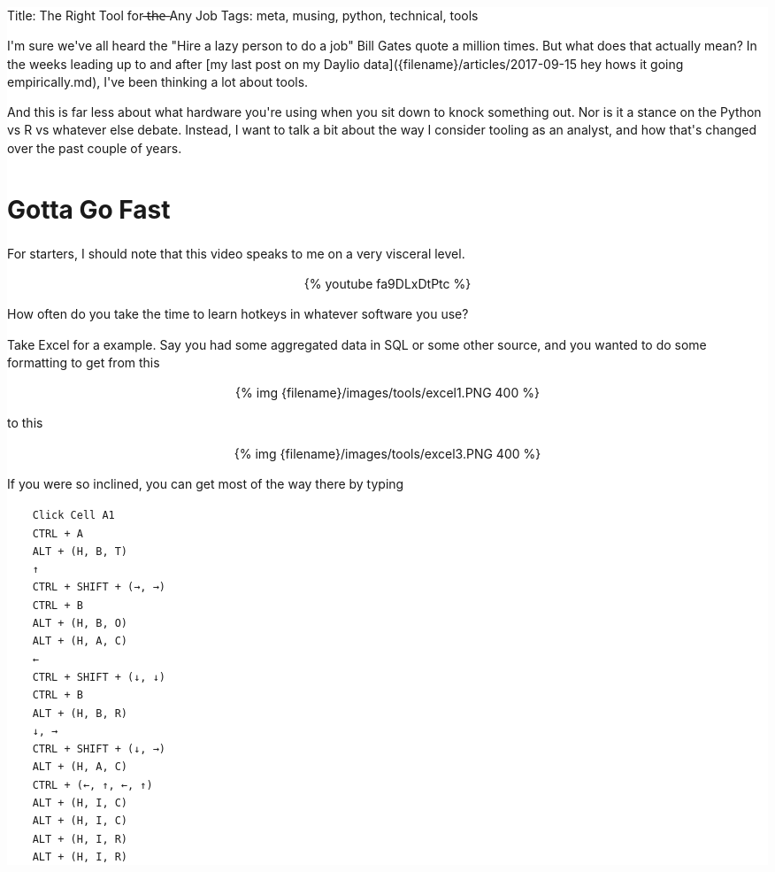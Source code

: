Title: The Right Tool for ̶t̶h̶e̶ Any Job
Tags: meta, musing, python, technical, tools



I'm sure we've all heard the "Hire a lazy person to do a job" Bill Gates quote a million times. But what does that actually mean? In the weeks leading up to and after [my last post on my Daylio data]({filename}/articles/2017-09-15 hey hows it going empirically.md), I've been thinking a lot about tools.

And this is far less about what hardware you're using when you sit down to knock something out. Nor is it a stance on the Python vs R vs whatever else debate. Instead, I want to talk a bit about the way I consider tooling as an analyst, and how that's changed over the past couple of years.



# Gotta Go Fast

For starters, I should note that this video speaks to me on a very visceral level.

<center>{% youtube fa9DLxDtPtc %}</center>

How often do you take the time to learn hotkeys in whatever software you use?

Take Excel for a example. Say you had some aggregated data in SQL or some other source, and you wanted to do some formatting to get from this

<center>{% img {filename}/images/tools/excel1.PNG 400 %}</center>

to this

<center>{% img {filename}/images/tools/excel3.PNG 400 %}</center>

If you were so inclined, you can get most of the way there by typing

```
    Click Cell A1
    CTRL + A
    ALT + (H, B, T)
    ↑
    CTRL + SHIFT + (→, →)
    CTRL + B
    ALT + (H, B, O)
    ALT + (H, A, C)
    ←
    CTRL + SHIFT + (↓, ↓)
    CTRL + B
    ALT + (H, B, R)
    ↓, →
    CTRL + SHIFT + (↓, →)
    ALT + (H, A, C)
    CTRL + (←, ↑, ←, ↑)
    ALT + (H, I, C)
    ALT + (H, I, C)
    ALT + (H, I, R)
    ALT + (H, I, R)
```
